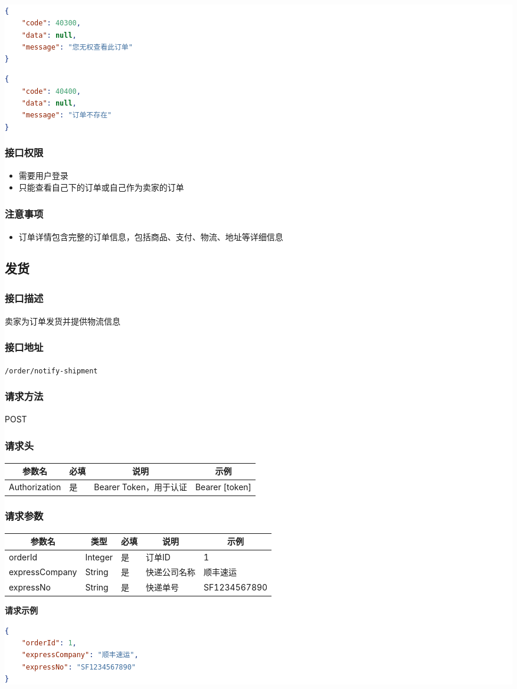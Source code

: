 ```json
{
    "code": 40300,
    "data": null,
    "message": "您无权查看此订单"
}
```

```json
{
    "code": 40400,
    "data": null,
    "message": "订单不存在"
}
```

### 接口权限
- 需要用户登录
- 只能查看自己下的订单或自己作为卖家的订单

### 注意事项
- 订单详情包含完整的订单信息，包括商品、支付、物流、地址等详细信息

## 发货

### 接口描述
卖家为订单发货并提供物流信息

### 接口地址
`/order/notify-shipment`

### 请求方法
POST

### 请求头
| 参数名        | 必填 | 说明                             | 示例                         |
|--------------|------|----------------------------------|------------------------------|
| Authorization | 是   | Bearer Token，用于认证            | Bearer [token]               |

### 请求参数

| 参数名         | 类型    | 必填 | 说明             | 示例        |
|---------------|--------|------|----------------|------------|
| orderId       | Integer| 是   | 订单ID          | 1          |
| expressCompany| String | 是   | 快递公司名称      | 顺丰速运     |
| expressNo     | String | 是   | 快递单号         | SF1234567890|

**请求示例**
```json
{
    "orderId": 1,
    "expressCompany": "顺丰速运",
    "expressNo": "SF1234567890"
}
```
